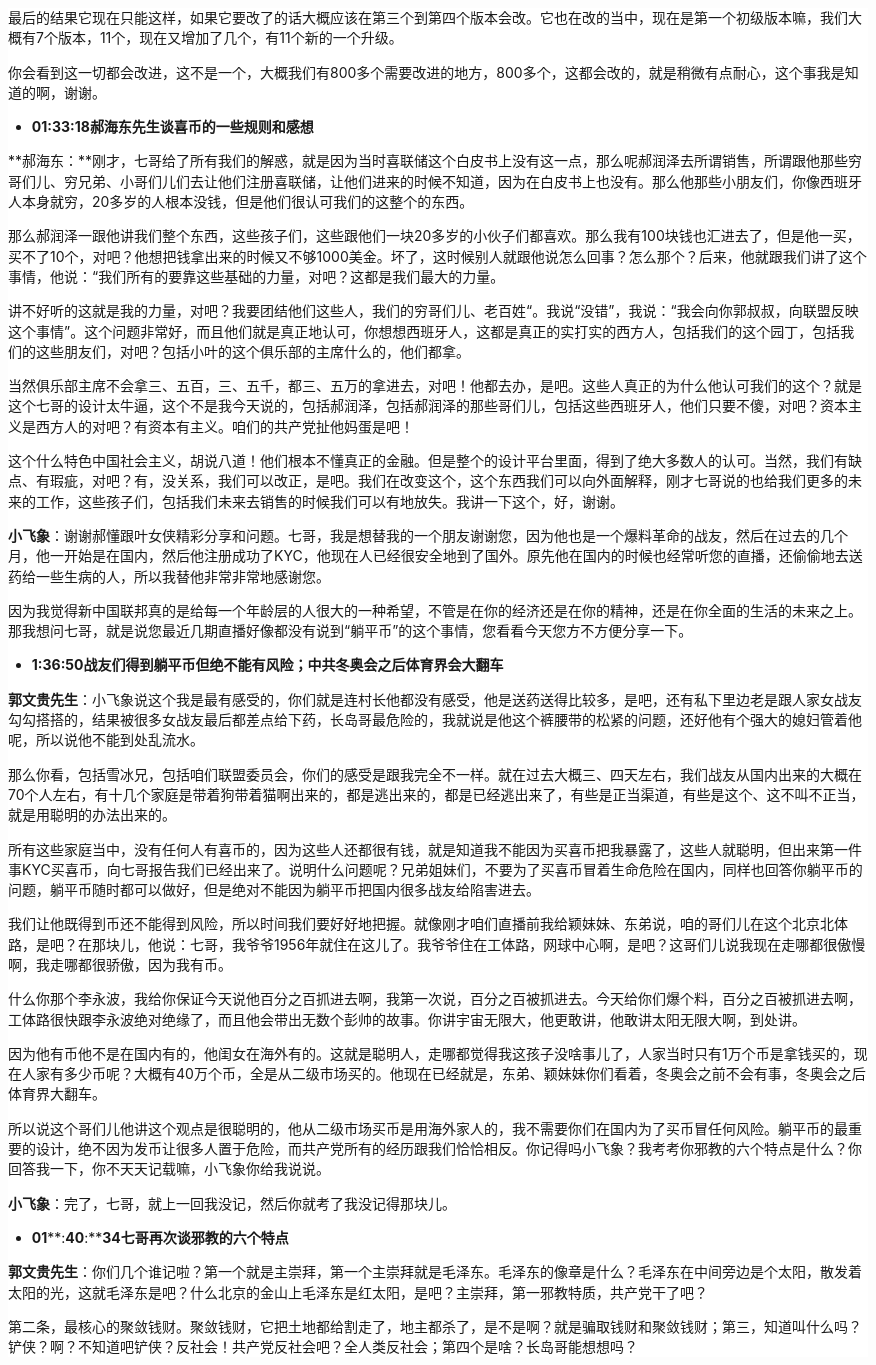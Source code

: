 最后的结果它现在只能这样，如果它要改了的话大概应该在第三个到第四个版本会改。它也在改的当中，现在是第一个初级版本嘛，我们大概有7个版本，11个，现在又增加了几个，有11个新的一个升级。

你会看到这一切都会改进，这不是一个，大概我们有800多个需要改进的地方，800多个，这都会改的，就是稍微有点耐心，这个事我是知道的啊，谢谢。

- **0****1:33:18****郝海东先生谈喜币的一些规则和感想**


**郝海东：**刚才，七哥给了所有我们的解惑，就是因为当时喜联储这个白皮书上没有这一点，那么呢郝润泽去所谓销售，所谓跟他那些穷哥们儿、穷兄弟、小哥们儿们去让他们注册喜联储，让他们进来的时候不知道，因为在白皮书上也没有。那么他那些小朋友们，你像西班牙人本身就穷，20多岁的人根本没钱，但是他们很认可我们的这整个的东西。

那么郝润泽一跟他讲我们整个东西，这些孩子们，这些跟他们一块20多岁的小伙子们都喜欢。那么我有100块钱也汇进去了，但是他一买，买不了10个，对吧？他想把钱拿出来的时候又不够1000美金。坏了，这时候别人就跟他说怎么回事？怎么那个？后来，他就跟我们讲了这个事情，他说：“我们所有的要靠这些基础的力量，对吧？这都是我们最大的力量。

讲不好听的这就是我的力量，对吧？我要团结他们这些人，我们的穷哥们儿、老百姓“。我说“没错”，我说：“我会向你郭叔叔，向联盟反映这个事情”。这个问题非常好，而且他们就是真正地认可，你想想西班牙人，这都是真正的实打实的西方人，包括我们的这个园丁，包括我们的这些朋友们，对吧？包括小叶的这个俱乐部的主席什么的，他们都拿。

当然俱乐部主席不会拿三、五百，三、五千，都三、五万的拿进去，对吧！他都去办，是吧。这些人真正的为什么他认可我们的这个？就是这个七哥的设计太牛逼，这个不是我今天说的，包括郝润泽，包括郝润泽的那些哥们儿，包括这些西班牙人，他们只要不傻，对吧？资本主义是西方人的对吧？有资本有主义。咱们的共产党扯他妈蛋是吧！

这个什么特色中国社会主义，胡说八道！他们根本不懂真正的金融。但是整个的设计平台里面，得到了绝大多数人的认可。当然，我们有缺点、有瑕疵，对吧？有，没关系，我们可以改正，是吧。我们在改变这个，这个东西我们可以向外面解释，刚才七哥说的也给我们更多的未来的工作，这些孩子们，包括我们未来去销售的时候我们可以有地放失。我讲一下这个，好，谢谢。

**小飞象**：谢谢郝懂跟叶女侠精彩分享和问题。七哥，我是想替我的一个朋友谢谢您，因为他也是一个爆料革命的战友，然后在过去的几个月，他一开始是在国内，然后他注册成功了KYC，他现在人已经很安全地到了国外。原先他在国内的时候也经常听您的直播，还偷偷地去送药给一些生病的人，所以我替他非常非常地感谢您。

因为我觉得新中国联邦真的是给每一个年龄层的人很大的一种希望，不管是在你的经济还是在你的精神，还是在你全面的生活的未来之上。那我想问七哥，就是说您最近几期直播好像都没有说到“躺平币”的这个事情，您看看今天您方不方便分享一下。

- **1:36:50战友们得到躺平币但绝不能有风险；中共冬奥会之后体育界会大翻车**


**郭文贵先生**：小飞象说这个我是最有感受的，你们就是连村长他都没有感受，他是送药送得比较多，是吧，还有私下里边老是跟人家女战友勾勾搭搭的，结果被很多女战友最后都差点给下药，长岛哥最危险的，我就说是他这个裤腰带的松紧的问题，还好他有个强大的媳妇管着他呢，所以说他不能到处乱流水。

那么你看，包括雪冰兄，包括咱们联盟委员会，你们的感受是跟我完全不一样。就在过去大概三、四天左右，我们战友从国内出来的大概在70个人左右，有十几个家庭是带着狗带着猫啊出来的，都是逃出来的，都是已经逃出来了，有些是正当渠道，有些是这个、这不叫不正当，就是用聪明的办法出来的。

所有这些家庭当中，没有任何人有喜币的，因为这些人还都很有钱，就是知道我不能因为买喜币把我暴露了，这些人就聪明，但出来第一件事KYC买喜币，向七哥报告我们已经出来了。说明什么问题呢？兄弟姐妹们，不要为了买喜币冒着生命危险在国内，同样也回答你躺平币的问题，躺平币随时都可以做好，但是绝对不能因为躺平币把国内很多战友给陷害进去。

我们让他既得到币还不能得到风险，所以时间我们要好好地把握。就像刚才咱们直播前我给颖妹妹、东弟说，咱的哥们儿在这个北京北体路，是吧？在那块儿，他说：七哥，我爷爷1956年就住在这儿了。我爷爷住在工体路，网球中心啊，是吧？这哥们儿说我现在走哪都很傲慢啊，我走哪都很骄傲，因为我有币。

什么你那个李永波，我给你保证今天说他百分之百抓进去啊，我第一次说，百分之百被抓进去。今天给你们爆个料，百分之百被抓进去啊，工体路很快跟李永波绝对绝缘了，而且他会带出无数个彭帅的故事。你讲宇宙无限大，他更敢讲，他敢讲太阳无限大啊，到处讲。

因为他有币他不是在国内有的，他闺女在海外有的。这就是聪明人，走哪都觉得我这孩子没啥事儿了，人家当时只有1万个币是拿钱买的，现在人家有多少币呢？大概有40万个币，全是从二级市场买的。他现在已经就是，东弟、颖妹妹你们看着，冬奥会之前不会有事，冬奥会之后体育界大翻车。

所以说这个哥们儿他讲这个观点是很聪明的，他从二级市场买币是用海外家人的，我不需要你们在国内为了买币冒任何风险。躺平币的最重要的设计，绝不因为发币让很多人置于危险，而共产党所有的经历跟我们恰恰相反。你记得吗小飞象？我考考你邪教的六个特点是什么？你回答我一下，你不天天记载嘛，小飞象你给我说说。

**小飞象**：完了，七哥，就上一回我没记，然后你就考了我没记得那块儿。

- **01****:****40****:****34七哥再次谈邪教的六个特点**


**郭文贵先生**：你们几个谁记啦？第一个就是主崇拜，第一个主崇拜就是毛泽东。毛泽东的像章是什么？毛泽东在中间旁边是个太阳，散发着太阳的光，这就毛泽东是吧？什么北京的金山上毛泽东是红太阳，是吧？主崇拜，第一邪教特质，共产党干了吧？

第二条，最核心的聚敛钱财。聚敛钱财，它把土地都给割走了，地主都杀了，是不是啊？就是骗取钱财和聚敛钱财；第三，知道叫什么吗？铲侠？啊？不知道吧铲侠？反社会！共产党反社会吧？全人类反社会；第四个是啥？长岛哥能想想吗？
